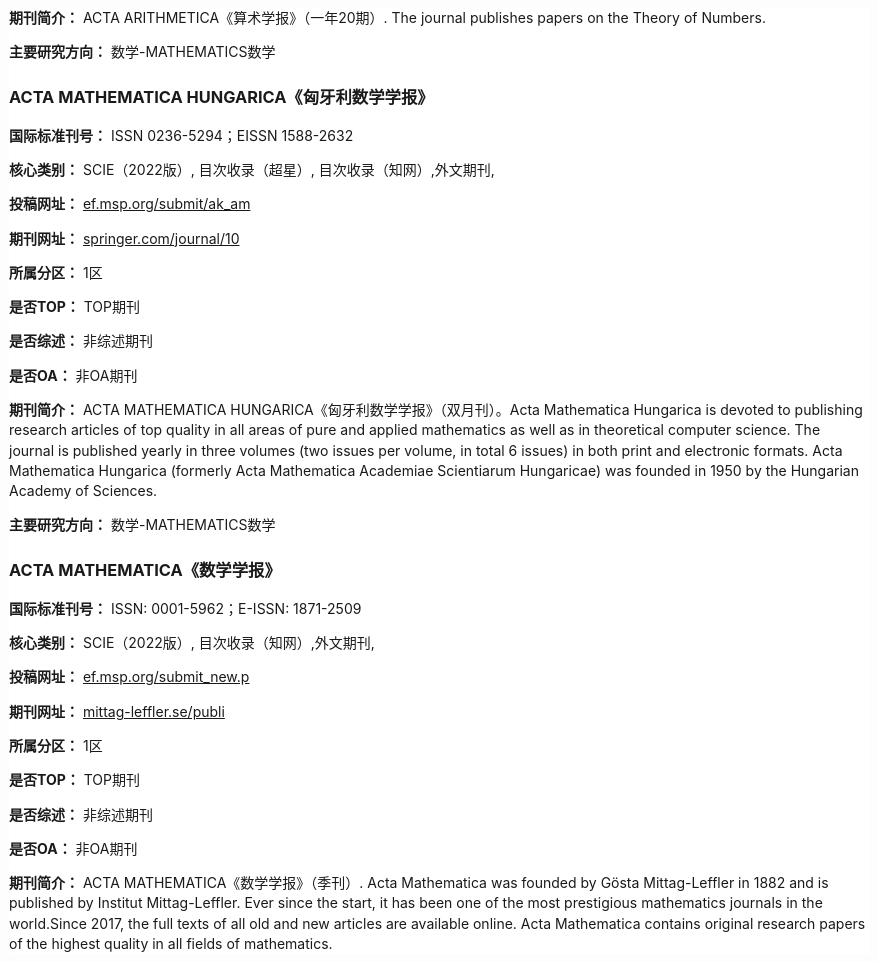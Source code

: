 **期刊简介：** ACTA ARITHMETICA《算术学报》（一年20期）. The journal publishes papers on the Theory of Numbers.

**主要研究方向：** 数学-MATHEMATICS数学

  

### ACTA MATHEMATICA HUNGARICA《匈牙利数学学报》

**国际标准刊号：** ISSN 0236-5294；EISSN 1588-2632

**核心类别：** SCIE（2022版）, 目次收录（超星）, 目次收录（知网）,外文期刊,

**投稿网址：** [ef.msp.org/submit/ak\_am](https://link.zhihu.com/?target=https%3A//ef.msp.org/submit/ak_amh)

**期刊网址：** [springer.com/journal/10](https://link.zhihu.com/?target=https%3A//www.springer.com/journal/10474/)

**所属分区：** 1区

**是否TOP：** TOP期刊

**是否综述：** 非综述期刊

**是否OA：** 非OA期刊

**期刊简介：** ACTA MATHEMATICA HUNGARICA《匈牙利数学学报》（双月刊）。Acta Mathematica Hungarica is devoted to publishing research articles of top quality in all areas of pure and applied mathematics as well as in theoretical computer science. The journal is published yearly in three volumes (two issues per volume, in total 6 issues) in both print and electronic formats. Acta Mathematica Hungarica (formerly Acta Mathematica Academiae Scientiarum Hungaricae) was founded in 1950 by the Hungarian Academy of Sciences.

**主要研究方向：** 数学-MATHEMATICS数学

  

### ACTA MATHEMATICA《数学学报》

**国际标准刊号：** ISSN: 0001-5962；E-ISSN: 1871-2509

**核心类别：** SCIE（2022版）, 目次收录（知网）,外文期刊,

**投稿网址：** [ef.msp.org/submit\_new.p](https://link.zhihu.com/?target=https%3A//ef.msp.org/submit_new.php%3Fj%3Dacta)

**期刊网址：** [mittag-leffler.se/publi](https://link.zhihu.com/?target=http%3A//www.mittag-leffler.se/publications/acta-mathematica)

**所属分区：** 1区

**是否TOP：** TOP期刊

**是否综述：** 非综述期刊

**是否OA：** 非OA期刊

**期刊简介：** ACTA MATHEMATICA《数学学报》（季刊）. Acta Mathematica was founded by Gösta Mittag-Leffler in 1882 and is published by Institut Mittag-Leffler. Ever since the start, it has been one of the most prestigious mathematics journals in the world.Since 2017, the full texts of all old and new articles are available online. Acta Mathematica contains original research papers of the highest quality in all fields of mathematics.
